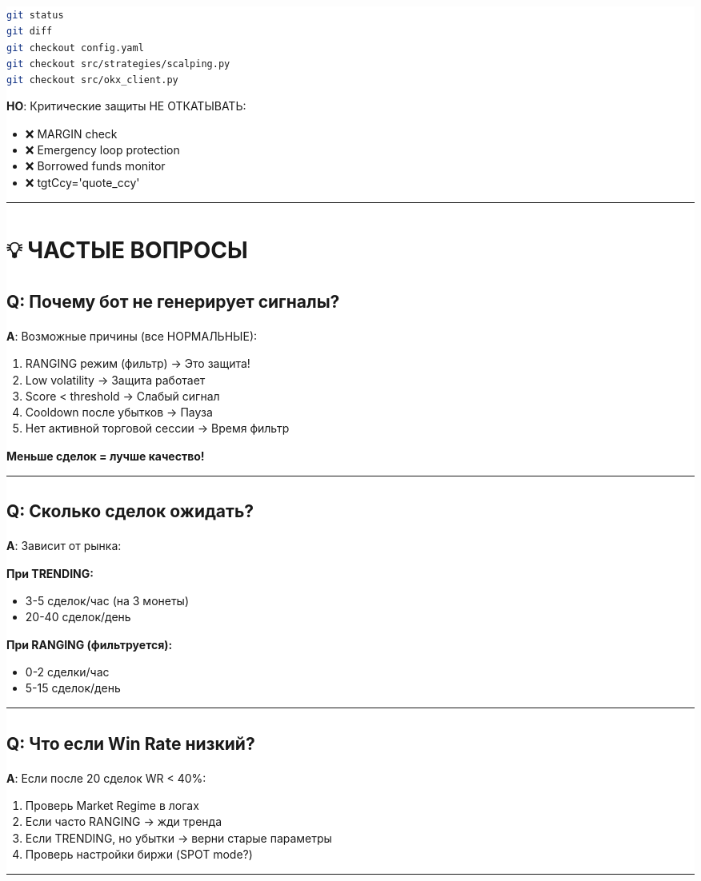 ```bash
git status
git diff
git checkout config.yaml
git checkout src/strategies/scalping.py
git checkout src/okx_client.py
```

**НО**: Критические защиты НЕ ОТКАТЫВАТЬ:
- ❌ MARGIN check
- ❌ Emergency loop protection
- ❌ Borrowed funds monitor
- ❌ tgtCcy='quote_ccy'

---

# 💡 ЧАСТЫЕ ВОПРОСЫ

## Q: Почему бот не генерирует сигналы?

**A**: Возможные причины (все НОРМАЛЬНЫЕ):
1. RANGING режим (фильтр) → Это защита!
2. Low volatility → Защита работает
3. Score < threshold → Слабый сигнал
4. Cooldown после убытков → Пауза
5. Нет активной торговой сессии → Время фильтр

**Меньше сделок = лучше качество!**

---

## Q: Сколько сделок ожидать?

**A**: Зависит от рынка:

**При TRENDING:**
- 3-5 сделок/час (на 3 монеты)
- 20-40 сделок/день

**При RANGING (фильтруется):**
- 0-2 сделки/час
- 5-15 сделок/день

---

## Q: Что если Win Rate низкий?

**A**: Если после 20 сделок WR < 40%:

1. Проверь Market Regime в логах
2. Если часто RANGING → жди тренда
3. Если TRENDING, но убытки → верни старые параметры
4. Проверь настройки биржи (SPOT mode?)

---